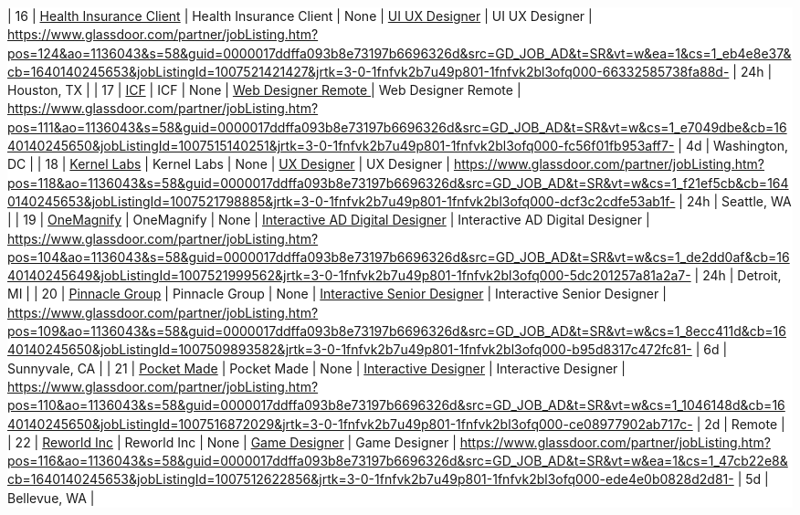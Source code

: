 | 16 | [Health Insurance Client](None)  | Health Insurance Client  | None                | [UI UX Designer](https://www.glassdoor.com/partner/jobListing.htm?pos=124&ao=1136043&s=58&guid=0000017ddffa093b8e73197b6696326d&src=GD_JOB_AD&t=SR&vt=w&ea=1&cs=1_eb4e8e37&cb=1640140245653&jobListingId=1007521421427&jrtk=3-0-1fnfvk2b7u49p801-1fnfvk2bl3ofq000-66332585738fa88d-)                                                                 | UI UX Designer                                                                      | https://www.glassdoor.com/partner/jobListing.htm?pos=124&ao=1136043&s=58&guid=0000017ddffa093b8e73197b6696326d&src=GD_JOB_AD&t=SR&vt=w&ea=1&cs=1_eb4e8e37&cb=1640140245653&jobListingId=1007521421427&jrtk=3-0-1fnfvk2b7u49p801-1fnfvk2bl3ofq000-66332585738fa88d- | 24h           | Houston, TX         |
| 17 | [ICF](None)                      | ICF                      | None                | [Web Designer  Remote ](https://www.glassdoor.com/partner/jobListing.htm?pos=111&ao=1136043&s=58&guid=0000017ddffa093b8e73197b6696326d&src=GD_JOB_AD&t=SR&vt=w&cs=1_e7049dbe&cb=1640140245650&jobListingId=1007515140251&jrtk=3-0-1fnfvk2b7u49p801-1fnfvk2bl3ofq000-fc56f01fb953aff7-)                                                               | Web Designer  Remote                                                                | https://www.glassdoor.com/partner/jobListing.htm?pos=111&ao=1136043&s=58&guid=0000017ddffa093b8e73197b6696326d&src=GD_JOB_AD&t=SR&vt=w&cs=1_e7049dbe&cb=1640140245650&jobListingId=1007515140251&jrtk=3-0-1fnfvk2b7u49p801-1fnfvk2bl3ofq000-fc56f01fb953aff7-      | 4d            | Washington, DC      |
| 18 | [Kernel Labs](None)              | Kernel Labs              | None                | [UX Designer](https://www.glassdoor.com/partner/jobListing.htm?pos=118&ao=1136043&s=58&guid=0000017ddffa093b8e73197b6696326d&src=GD_JOB_AD&t=SR&vt=w&cs=1_f21ef5cb&cb=1640140245653&jobListingId=1007521798885&jrtk=3-0-1fnfvk2b7u49p801-1fnfvk2bl3ofq000-dcf3c2cdfe53ab1f-)                                                                         | UX Designer                                                                         | https://www.glassdoor.com/partner/jobListing.htm?pos=118&ao=1136043&s=58&guid=0000017ddffa093b8e73197b6696326d&src=GD_JOB_AD&t=SR&vt=w&cs=1_f21ef5cb&cb=1640140245653&jobListingId=1007521798885&jrtk=3-0-1fnfvk2b7u49p801-1fnfvk2bl3ofq000-dcf3c2cdfe53ab1f-      | 24h           | Seattle, WA         |
| 19 | [OneMagnify](None)               | OneMagnify               | None                | [Interactive AD Digital Designer](https://www.glassdoor.com/partner/jobListing.htm?pos=104&ao=1136043&s=58&guid=0000017ddffa093b8e73197b6696326d&src=GD_JOB_AD&t=SR&vt=w&cs=1_de2dd0af&cb=1640140245649&jobListingId=1007521999562&jrtk=3-0-1fnfvk2b7u49p801-1fnfvk2bl3ofq000-5dc201257a81a2a7-)                                                     | Interactive AD Digital Designer                                                     | https://www.glassdoor.com/partner/jobListing.htm?pos=104&ao=1136043&s=58&guid=0000017ddffa093b8e73197b6696326d&src=GD_JOB_AD&t=SR&vt=w&cs=1_de2dd0af&cb=1640140245649&jobListingId=1007521999562&jrtk=3-0-1fnfvk2b7u49p801-1fnfvk2bl3ofq000-5dc201257a81a2a7-      | 24h           | Detroit, MI         |
| 20 | [Pinnacle Group](None)           | Pinnacle Group           | None                | [Interactive Senior Designer](https://www.glassdoor.com/partner/jobListing.htm?pos=109&ao=1136043&s=58&guid=0000017ddffa093b8e73197b6696326d&src=GD_JOB_AD&t=SR&vt=w&cs=1_8ecc411d&cb=1640140245650&jobListingId=1007509893582&jrtk=3-0-1fnfvk2b7u49p801-1fnfvk2bl3ofq000-b95d8317c472fc81-)                                                         | Interactive Senior Designer                                                         | https://www.glassdoor.com/partner/jobListing.htm?pos=109&ao=1136043&s=58&guid=0000017ddffa093b8e73197b6696326d&src=GD_JOB_AD&t=SR&vt=w&cs=1_8ecc411d&cb=1640140245650&jobListingId=1007509893582&jrtk=3-0-1fnfvk2b7u49p801-1fnfvk2bl3ofq000-b95d8317c472fc81-      | 6d            | Sunnyvale, CA       |
| 21 | [Pocket Made](None)              | Pocket Made              | None                | [Interactive Designer](https://www.glassdoor.com/partner/jobListing.htm?pos=110&ao=1136043&s=58&guid=0000017ddffa093b8e73197b6696326d&src=GD_JOB_AD&t=SR&vt=w&cs=1_1046148d&cb=1640140245650&jobListingId=1007516872029&jrtk=3-0-1fnfvk2b7u49p801-1fnfvk2bl3ofq000-ce08977902ab717c-)                                                                | Interactive Designer                                                                | https://www.glassdoor.com/partner/jobListing.htm?pos=110&ao=1136043&s=58&guid=0000017ddffa093b8e73197b6696326d&src=GD_JOB_AD&t=SR&vt=w&cs=1_1046148d&cb=1640140245650&jobListingId=1007516872029&jrtk=3-0-1fnfvk2b7u49p801-1fnfvk2bl3ofq000-ce08977902ab717c-      | 2d            | Remote              |
| 22 | [Reworld Inc](None)              | Reworld Inc              | None                | [Game Designer](https://www.glassdoor.com/partner/jobListing.htm?pos=116&ao=1136043&s=58&guid=0000017ddffa093b8e73197b6696326d&src=GD_JOB_AD&t=SR&vt=w&ea=1&cs=1_47cb22e8&cb=1640140245653&jobListingId=1007512622856&jrtk=3-0-1fnfvk2b7u49p801-1fnfvk2bl3ofq000-ede4e0b0828d2d81-)                                                                  | Game Designer                                                                       | https://www.glassdoor.com/partner/jobListing.htm?pos=116&ao=1136043&s=58&guid=0000017ddffa093b8e73197b6696326d&src=GD_JOB_AD&t=SR&vt=w&ea=1&cs=1_47cb22e8&cb=1640140245653&jobListingId=1007512622856&jrtk=3-0-1fnfvk2b7u49p801-1fnfvk2bl3ofq000-ede4e0b0828d2d81- | 5d            | Bellevue, WA        |